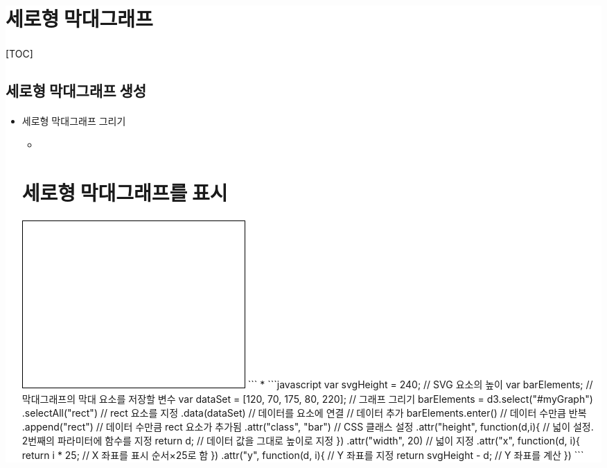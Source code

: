 # 세로형 막대그래프
[TOC]

## 세로형 막대그래프 생성

* 세로형 막대그래프 그리기
	* ```xml
	<!DOCTYPE html>
    <html>
        <head>
            <meta charset="utf-8">
            <title>Sample</title>
            <script src="http://d3js.org/d3.v3.min.js" charset="utf-8"></script>
            <style>
                svg { width: 320px; height: 240px; border: 1px solid black; }
                .bar { fill : orange; }
            </style>
        </head>
        <body>
            <h1>세로형 막대그래프를 표시</h1>
            <svg id="myGraph"></svg>
            <script src="js/sample.js"></script>
        </body>
    </html>
	```
    * ```javascript
	var svgHeight = 240;	// SVG 요소의 높이
    var barElements;	// 막대그래프의 막대 요소를 저장할 변수
    var dataSet = [120, 70, 175, 80, 220];
    // 그래프 그리기
    barElements = d3.select("#myGraph")
        .selectAll("rect")	// rect 요소를 지정
        .data(dataSet)	// 데이터를 요소에 연결
    // 데이터 추가
    barElements.enter()	// 데이터 수만큼 반복
        .append("rect")	// 데이터 수만큼 rect 요소가 추가됨
        .attr("class", "bar")	// CSS 클래스 설정
        .attr("height", function(d,i){	// 넓이 설정. 2번째의 파라미터에 함수를 지정
            return d;	// 데이터 값을 그대로 높이로 지정
        })
        .attr("width", 20)	// 넓이 지정
        .attr("x", function(d, i){
            return i * 25;		// X 좌표를 표시 순서×25로 함
        })
        .attr("y", function(d, i){	// Y 좌표를 지정
            return svgHeight - d;	// Y 좌표를 계산
        })
    ```